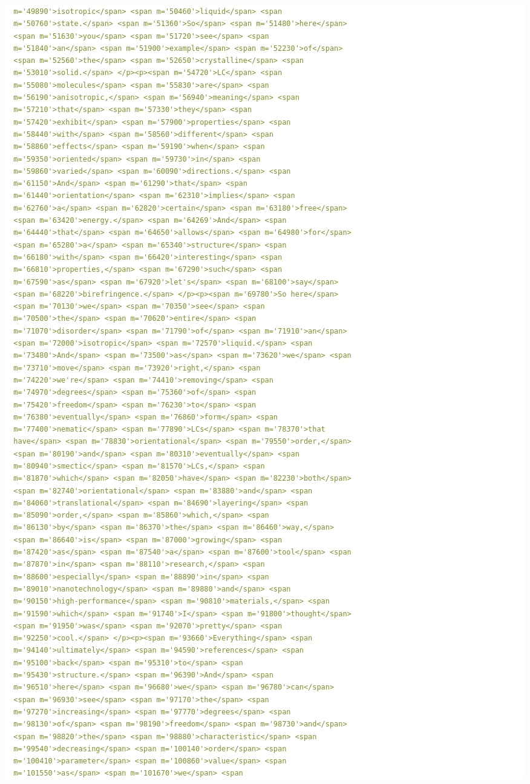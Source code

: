 ```yaml
  m='49890'>isotropic</span> <span m='50460'>liquid</span> <span
  m='50760'>state.</span> <span m='51360'>So</span> <span m='51480'>here</span>
  <span m='51630'>you</span> <span m='51720'>see</span> <span
  m='51840'>an</span> <span m='51900'>example</span> <span m='52230'>of</span>
  <span m='52560'>the</span> <span m='52650'>crystalline</span> <span
  m='53010'>solid.</span> </p><p><span m='54720'>LC</span> <span
  m='55080'>molecules</span> <span m='55830'>are</span> <span
  m='56190'>anisotropic,</span> <span m='56940'>meaning</span> <span
  m='57210'>that</span> <span m='57330'>they</span> <span
  m='57420'>exhibit</span> <span m='57900'>properties</span> <span
  m='58440'>with</span> <span m='58560'>different</span> <span
  m='58860'>effects</span> <span m='59190'>when</span> <span
  m='59350'>oriented</span> <span m='59730'>in</span> <span
  m='59860'>varied</span> <span m='60090'>directions.</span> <span
  m='61150'>And</span> <span m='61290'>that</span> <span
  m='61440'>orientation</span> <span m='62310'>implies</span> <span
  m='62760'>a</span> <span m='62820'>certain</span> <span m='63180'>free</span>
  <span m='63420'>energy.</span> <span m='64269'>And</span> <span
  m='64440'>that</span> <span m='64650'>allows</span> <span m='64980'>for</span>
  <span m='65280'>a</span> <span m='65340'>structure</span> <span
  m='66180'>with</span> <span m='66420'>interesting</span> <span
  m='66810'>properties,</span> <span m='67290'>such</span> <span
  m='67590'>as</span> <span m='67920'>let's</span> <span m='68100'>say</span>
  <span m='68220'>birefringence.</span> </p><p><span m='69780'>So here</span>
  <span m='70130'>we</span> <span m='70350'>see</span> <span
  m='70500'>the</span> <span m='70620'>entire</span> <span
  m='71070'>disorder</span> <span m='71790'>of</span> <span m='71910'>an</span>
  <span m='72000'>isotropic</span> <span m='72570'>liquid.</span> <span
  m='73480'>And</span> <span m='73500'>as</span> <span m='73620'>we</span> <span
  m='73710'>move</span> <span m='73920'>right,</span> <span
  m='74220'>we're</span> <span m='74410'>removing</span> <span
  m='74970'>degrees</span> <span m='75360'>of</span> <span
  m='75420'>freedom</span> <span m='76230'>to</span> <span
  m='76380'>eventually</span> <span m='76860'>form</span> <span
  m='77400'>nematic</span> <span m='77890'>LCs</span> <span m='78370'>that
  have</span> <span m='78830'>orientational</span> <span m='79550'>order,</span>
  <span m='80190'>and</span> <span m='80310'>eventually</span> <span
  m='80940'>smectic</span> <span m='81570'>LCs,</span> <span
  m='81870'>which</span> <span m='82050'>have</span> <span m='82230'>both</span>
  <span m='82740'>orientational</span> <span m='83880'>and</span> <span
  m='84060'>translational</span> <span m='84690'>layering</span> <span
  m='85090'>order,</span> <span m='85860'>which,</span> <span
  m='86130'>by</span> <span m='86370'>the</span> <span m='86460'>way,</span>
  <span m='86640'>is</span> <span m='87000'>growing</span> <span
  m='87420'>as</span> <span m='87540'>a</span> <span m='87600'>tool</span> <span
  m='87870'>in</span> <span m='88110'>research,</span> <span
  m='88600'>especially</span> <span m='88890'>in</span> <span
  m='89010'>nanotechnology</span> <span m='89880'>and</span> <span
  m='90150'>high-performance</span> <span m='90810'>materials,</span> <span
  m='91590'>which</span> <span m='91740'>I</span> <span m='91800'>thought</span>
  <span m='91950'>was</span> <span m='92070'>pretty</span> <span
  m='92250'>cool.</span> </p><p><span m='93660'>Everything</span> <span
  m='94140'>ultimately</span> <span m='94590'>references</span> <span
  m='95100'>back</span> <span m='95310'>to</span> <span
  m='95430'>structure.</span> <span m='96390'>And</span> <span
  m='96510'>here</span> <span m='96680'>we</span> <span m='96780'>can</span>
  <span m='96930'>see</span> <span m='97170'>the</span> <span
  m='97270'>increasing</span> <span m='97770'>degrees</span> <span
  m='98130'>of</span> <span m='98190'>freedom</span> <span m='98730'>and</span>
  <span m='98820'>the</span> <span m='98880'>characteristic</span> <span
  m='99540'>decreasing</span> <span m='100140'>order</span> <span
  m='100410'>parameter</span> <span m='100860'>value</span> <span
  m='101550'>as</span> <span m='101670'>we</span> <span
```